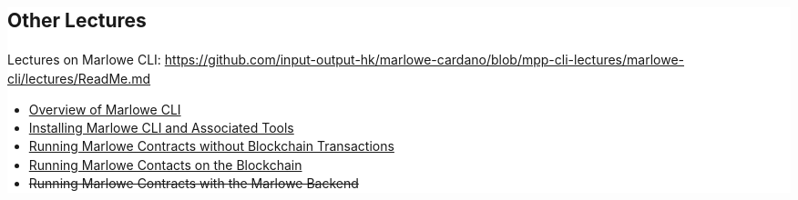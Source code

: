 </div>

<div class="cell markdown">

## Other Lectures

Lectures on Marlowe CLI:
<https://github.com/input-output-hk/marlowe-cardano/blob/mpp-cli-lectures/marlowe-cli/lectures/ReadMe.md>

-   [Overview of Marlowe CLI](01-marlowe-cli-overview.ipynb)
-   [Installing Marlowe CLI and Associated
    Tools](02-marlowe-cli-installation.ipynb)
-   [Running Marlowe Contracts without Blockchain
    Transactions](03-marlowe-cli-abstract.ipynb)
-   [Running Marlowe Contacts on the
    Blockchain](04-marlowe-cli-concrete.ipynb)
-   ~~Running Marlowe Contracts with the Marlowe Backend~~

</div>
